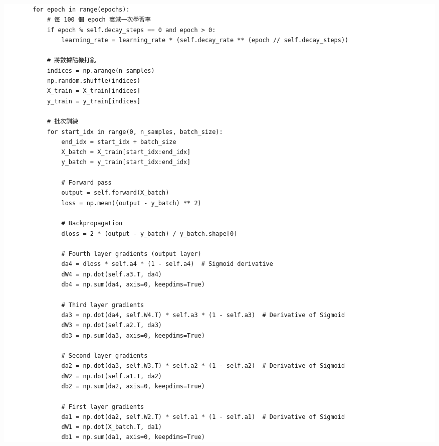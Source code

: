             for epoch in range(epochs):
                # 每 100 個 epoch 衰減一次學習率
                if epoch % self.decay_steps == 0 and epoch > 0:
                    learning_rate = learning_rate * (self.decay_rate ** (epoch // self.decay_steps))
    
                # 將數據隨機打亂
                indices = np.arange(n_samples)
                np.random.shuffle(indices)
                X_train = X_train[indices]
                y_train = y_train[indices]
    
                # 批次訓練
                for start_idx in range(0, n_samples, batch_size):
                    end_idx = start_idx + batch_size
                    X_batch = X_train[start_idx:end_idx]
                    y_batch = y_train[start_idx:end_idx]
    
                    # Forward pass
                    output = self.forward(X_batch)
                    loss = np.mean((output - y_batch) ** 2)
    
                    # Backpropagation
                    dloss = 2 * (output - y_batch) / y_batch.shape[0]
    
                    # Fourth layer gradients (output layer)
                    da4 = dloss * self.a4 * (1 - self.a4)  # Sigmoid derivative
                    dW4 = np.dot(self.a3.T, da4)
                    db4 = np.sum(da4, axis=0, keepdims=True)
    
                    # Third layer gradients
                    da3 = np.dot(da4, self.W4.T) * self.a3 * (1 - self.a3)  # Derivative of Sigmoid
                    dW3 = np.dot(self.a2.T, da3)
                    db3 = np.sum(da3, axis=0, keepdims=True)
    
                    # Second layer gradients
                    da2 = np.dot(da3, self.W3.T) * self.a2 * (1 - self.a2)  # Derivative of Sigmoid
                    dW2 = np.dot(self.a1.T, da2)
                    db2 = np.sum(da2, axis=0, keepdims=True)
    
                    # First layer gradients
                    da1 = np.dot(da2, self.W2.T) * self.a1 * (1 - self.a1)  # Derivative of Sigmoid
                    dW1 = np.dot(X_batch.T, da1)
                    db1 = np.sum(da1, axis=0, keepdims=True)
    